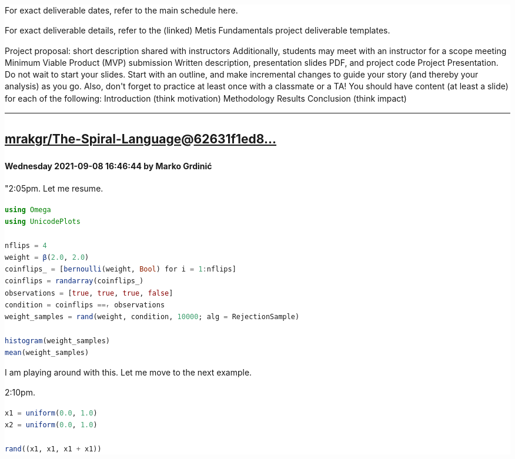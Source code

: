 For exact deliverable dates, refer to the main schedule here.

For exact deliverable details, refer to the (linked) Metis Fundamentals project deliverable templates.

Project proposal: short description shared with instructors
Additionally, students may meet with an instructor for a scope meeting
Minimum Viable Product (MVP) submission
Written description, presentation slides PDF, and project code
Project Presentation. Do not wait to start your slides. Start with an outline, and make incremental changes to guide your story (and thereby your analysis) as you go. Also, don't forget to practice at least once with a classmate or a TA! You should have content (at least a slide) for each of the following:
Introduction (think motivation)
Methodology
Results
Conclusion (think impact)

---
## [mrakgr/The-Spiral-Language](https://github.com/mrakgr/The-Spiral-Language)@[62631f1ed8...](https://github.com/mrakgr/The-Spiral-Language/commit/62631f1ed8fd6e4a34a7a97f80a5791c471e2861)
#### Wednesday 2021-09-08 16:46:44 by Marko Grdinić

"2:05pm. Let me resume.

```jl
using Omega
using UnicodePlots

nflips = 4
weight = β(2.0, 2.0)
coinflips_ = [bernoulli(weight, Bool) for i = 1:nflips]
coinflips = randarray(coinflips_)
observations = [true, true, true, false]
condition = coinflips ==ᵣ observations
weight_samples = rand(weight, condition, 10000; alg = RejectionSample)

histogram(weight_samples)
mean(weight_samples)
```

I am playing around with this. Let me move to the next example.

2:10pm.

```jl
x1 = uniform(0.0, 1.0)
x2 = uniform(0.0, 1.0)

rand((x1, x1, x1 + x1))
```
